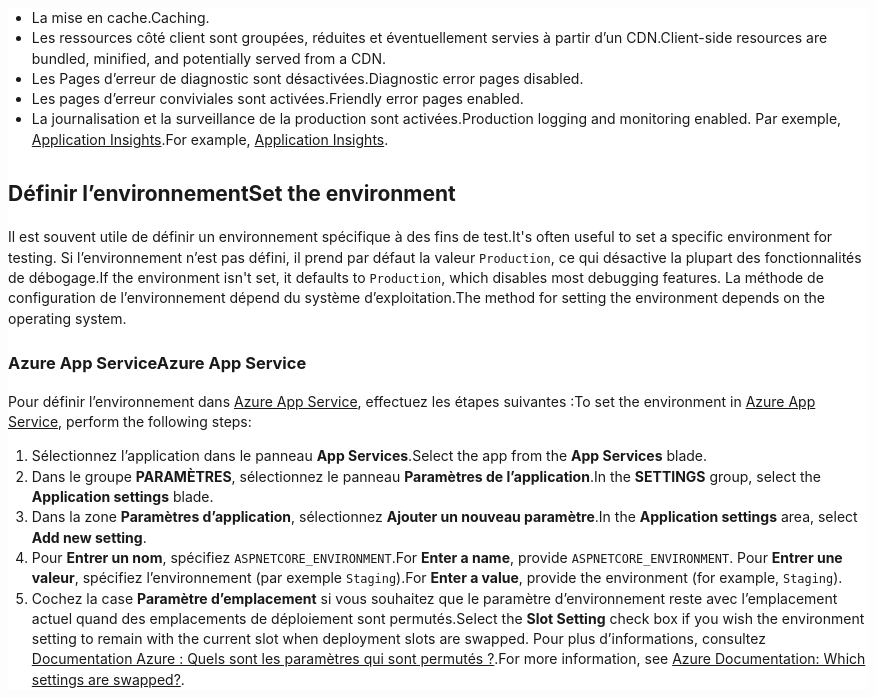 * <span data-ttu-id="0378d-149">La mise en cache.</span><span class="sxs-lookup"><span data-stu-id="0378d-149">Caching.</span></span>
* <span data-ttu-id="0378d-150">Les ressources côté client sont groupées, réduites et éventuellement servies à partir d’un CDN.</span><span class="sxs-lookup"><span data-stu-id="0378d-150">Client-side resources are bundled, minified, and potentially served from a CDN.</span></span>
* <span data-ttu-id="0378d-151">Les Pages d’erreur de diagnostic sont désactivées.</span><span class="sxs-lookup"><span data-stu-id="0378d-151">Diagnostic error pages disabled.</span></span>
* <span data-ttu-id="0378d-152">Les pages d’erreur conviviales sont activées.</span><span class="sxs-lookup"><span data-stu-id="0378d-152">Friendly error pages enabled.</span></span>
* <span data-ttu-id="0378d-153">La journalisation et la surveillance de la production sont activées.</span><span class="sxs-lookup"><span data-stu-id="0378d-153">Production logging and monitoring enabled.</span></span> <span data-ttu-id="0378d-154">Par exemple, [Application Insights](/azure/application-insights/app-insights-asp-net-core).</span><span class="sxs-lookup"><span data-stu-id="0378d-154">For example, [Application Insights](/azure/application-insights/app-insights-asp-net-core).</span></span>

## <a name="set-the-environment"></a><span data-ttu-id="0378d-155">Définir l’environnement</span><span class="sxs-lookup"><span data-stu-id="0378d-155">Set the environment</span></span>

<span data-ttu-id="0378d-156">Il est souvent utile de définir un environnement spécifique à des fins de test.</span><span class="sxs-lookup"><span data-stu-id="0378d-156">It's often useful to set a specific environment for testing.</span></span> <span data-ttu-id="0378d-157">Si l’environnement n’est pas défini, il prend par défaut la valeur `Production`, ce qui désactive la plupart des fonctionnalités de débogage.</span><span class="sxs-lookup"><span data-stu-id="0378d-157">If the environment isn't set, it defaults to `Production`, which disables most debugging features.</span></span> <span data-ttu-id="0378d-158">La méthode de configuration de l’environnement dépend du système d’exploitation.</span><span class="sxs-lookup"><span data-stu-id="0378d-158">The method for setting the environment depends on the operating system.</span></span>

### <a name="azure-app-service"></a><span data-ttu-id="0378d-159">Azure App Service</span><span class="sxs-lookup"><span data-stu-id="0378d-159">Azure App Service</span></span>

<span data-ttu-id="0378d-160">Pour définir l’environnement dans [Azure App Service](https://azure.microsoft.com/services/app-service/), effectuez les étapes suivantes :</span><span class="sxs-lookup"><span data-stu-id="0378d-160">To set the environment in [Azure App Service](https://azure.microsoft.com/services/app-service/), perform the following steps:</span></span>

1. <span data-ttu-id="0378d-161">Sélectionnez l’application dans le panneau **App Services**.</span><span class="sxs-lookup"><span data-stu-id="0378d-161">Select the app from the **App Services** blade.</span></span>
1. <span data-ttu-id="0378d-162">Dans le groupe **PARAMÈTRES**, sélectionnez le panneau **Paramètres de l’application**.</span><span class="sxs-lookup"><span data-stu-id="0378d-162">In the **SETTINGS** group, select the **Application settings** blade.</span></span>
1. <span data-ttu-id="0378d-163">Dans la zone **Paramètres d’application**, sélectionnez **Ajouter un nouveau paramètre**.</span><span class="sxs-lookup"><span data-stu-id="0378d-163">In the **Application settings** area, select **Add new setting**.</span></span>
1. <span data-ttu-id="0378d-164">Pour **Entrer un nom**, spécifiez `ASPNETCORE_ENVIRONMENT`.</span><span class="sxs-lookup"><span data-stu-id="0378d-164">For **Enter a name**, provide `ASPNETCORE_ENVIRONMENT`.</span></span> <span data-ttu-id="0378d-165">Pour **Entrer une valeur**, spécifiez l’environnement (par exemple `Staging`).</span><span class="sxs-lookup"><span data-stu-id="0378d-165">For **Enter a value**, provide the environment (for example, `Staging`).</span></span>
1. <span data-ttu-id="0378d-166">Cochez la case **Paramètre d’emplacement** si vous souhaitez que le paramètre d’environnement reste avec l’emplacement actuel quand des emplacements de déploiement sont permutés.</span><span class="sxs-lookup"><span data-stu-id="0378d-166">Select the **Slot Setting** check box if you wish the environment setting to remain with the current slot when deployment slots are swapped.</span></span> <span data-ttu-id="0378d-167">Pour plus d’informations, consultez [Documentation Azure : Quels sont les paramètres qui sont permutés ?](/azure/app-service/web-sites-staged-publishing).</span><span class="sxs-lookup"><span data-stu-id="0378d-167">For more information, see [Azure Documentation: Which settings are swapped?](/azure/app-service/web-sites-staged-publishing).</span></span>